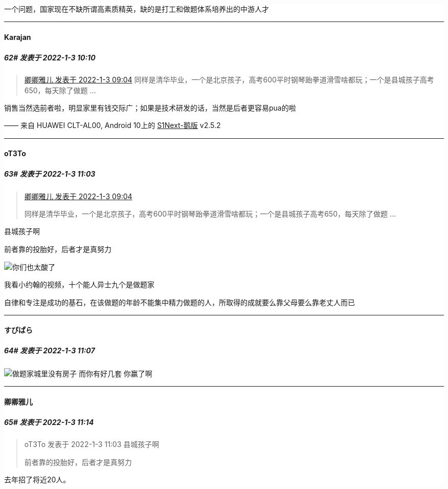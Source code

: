 一个问题，国家现在不缺所谓高素质精英，缺的是打工和做题体系培养出的中游人才



*****

####  Karajan  
##### 62#       发表于 2022-1-3 10:10

<blockquote><a href="httphttps://bbs.saraba1st.com/2b/forum.php?mod=redirect&amp;goto=findpost&amp;pid=54144978&amp;ptid=2045455" target="_blank">卿卿雅儿 发表于 2022-1-3 09:04</a>
同样是清华毕业，一个是北京孩子，高考600平时钢琴跆拳道滑雪啥都玩；一个是县城孩子高考650，每天除了做题 ...</blockquote>
销售当然选前者啦，明显家里有钱交际广；如果是技术研发的话，当然是后者更容易pua的啦

—— 来自 HUAWEI CLT-AL00, Android 10上的 [S1Next-鹅版](https://github.com/ykrank/S1-Next/releases) v2.5.2



*****

####  oT3To  
##### 63#       发表于 2022-1-3 11:03

<blockquote><a href="httphttps://bbs.saraba1st.com/2b/forum.php?mod=redirect&amp;goto=findpost&amp;pid=54144978&amp;ptid=2045455" target="_blank">卿卿雅儿 发表于 2022-1-3 09:04</a>

同样是清华毕业，一个是北京孩子，高考600平时钢琴跆拳道滑雪啥都玩；一个是县城孩子高考650，每天除了做题 ...</blockquote>
县城孩子啊

前者靠的投胎好，后者才是真努力

<img src="https://static.saraba1st.com/image/smiley/face2017/049.png" referrerpolicy="no-referrer">你们也太酸了

我看小约翰的视频，十个能人异士九个是做题家

自律和专注是成功的基石，在该做题的年龄不能集中精力做题的人，所取得的成就要么靠父母要么靠老丈人而已



*****

####  すぴぱら  
##### 64#       发表于 2022-1-3 11:07

<img src="https://static.saraba1st.com/image/smiley/face2017/067.png" referrerpolicy="no-referrer">做题家城里没有房子 而你有好几套 你赢了啊

*****

####  卿卿雅儿  
##### 65#       发表于 2022-1-3 11:14

<blockquote>oT3To 发表于 2022-1-3 11:03
县城孩子啊

前者靠的投胎好，后者才是真努力
</blockquote>
去年招了将近20人。
